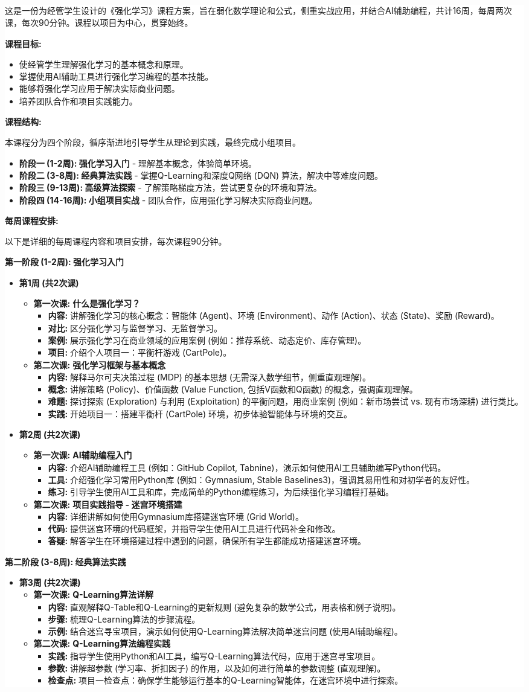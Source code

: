 这是一份为经管学生设计的《强化学习》课程方案，旨在弱化数学理论和公式，侧重实战应用，并结合AI辅助编程，共计16周，每周两次课，每次90分钟。课程以项目为中心，贯穿始终。

**课程目标:**

*   使经管学生理解强化学习的基本概念和原理。
*   掌握使用AI辅助工具进行强化学习编程的基本技能。
*   能够将强化学习应用于解决实际商业问题。
*   培养团队合作和项目实践能力。

**课程结构:**

本课程分为四个阶段，循序渐进地引导学生从理论到实践，最终完成小组项目。

*   **阶段一 (1-2周):  强化学习入门** -  理解基本概念，体验简单环境。
*   **阶段二 (3-8周):  经典算法实践** -  掌握Q-Learning和深度Q网络 (DQN) 算法，解决中等难度问题。
*   **阶段三 (9-13周):  高级算法探索** -  了解策略梯度方法，尝试更复杂的环境和算法。
*   **阶段四 (14-16周):  小组项目实战** -  团队合作，应用强化学习解决实际商业问题。

**每周课程安排:**

以下是详细的每周课程内容和项目安排，每次课程90分钟。

**第一阶段 (1-2周): 强化学习入门**

*   **第1周 (共2次课)**
    *   **第一次课:**  **什么是强化学习？**
        *   **内容:**  讲解强化学习的核心概念：智能体 (Agent)、环境 (Environment)、动作 (Action)、状态 (State)、奖励 (Reward)。
        *   **对比:**  区分强化学习与监督学习、无监督学习。
        *   **案例:**  展示强化学习在商业领域的应用案例 (例如：推荐系统、动态定价、库存管理)。
        *   **项目:**  介绍个人项目一：平衡杆游戏 (CartPole)。
    *   **第二次课:**  **强化学习框架与基本概念**
        *   **内容:**  解释马尔可夫决策过程 (MDP) 的基本思想 (无需深入数学细节，侧重直观理解)。
        *   **概念:**  讲解策略 (Policy)、价值函数 (Value Function, 包括V函数和Q函数) 的概念，强调直观理解。
        *   **难题:**  探讨探索 (Exploration) 与利用 (Exploitation) 的平衡问题，用商业案例 (例如：新市场尝试 vs. 现有市场深耕) 进行类比。
        *   **实践:**  开始项目一：搭建平衡杆 (CartPole) 环境，初步体验智能体与环境的交互。

*   **第2周 (共2次课)**
    *   **第一次课:**  **AI辅助编程入门**
        *   **内容:**  介绍AI辅助编程工具 (例如：GitHub Copilot, Tabnine)，演示如何使用AI工具辅助编写Python代码。
        *   **工具:**  介绍强化学习常用Python库 (例如：Gymnasium, Stable Baselines3)，强调其易用性和对初学者的友好性。
        *   **练习:**  引导学生使用AI工具和库，完成简单的Python编程练习，为后续强化学习编程打基础。
    *   **第二次课:**  **项目实践指导 - 迷宫环境搭建**
        *   **内容:**  详细讲解如何使用Gymnasium库搭建迷宫环境 (Grid World)。
        *   **代码:**  提供迷宫环境的代码框架，并指导学生使用AI工具进行代码补全和修改。
        *   **答疑:**  解答学生在环境搭建过程中遇到的问题，确保所有学生都能成功搭建迷宫环境。

**第二阶段 (3-8周): 经典算法实践**

*   **第3周 (共2次课)**
    *   **第一次课:**  **Q-Learning算法详解**
        *   **内容:**  直观解释Q-Table和Q-Learning的更新规则 (避免复杂的数学公式，用表格和例子说明)。
        *   **步骤:**  梳理Q-Learning算法的步骤流程。
        *   **示例:**  结合迷宫寻宝项目，演示如何使用Q-Learning算法解决简单迷宫问题 (使用AI辅助编程)。
    *   **第二次课:**  **Q-Learning算法编程实践**
        *   **实践:**  指导学生使用Python和AI工具，编写Q-Learning算法代码，应用于迷宫寻宝项目。
        *   **参数:**  讲解超参数 (学习率、折扣因子) 的作用，以及如何进行简单的参数调整 (直观理解)。
        *   **检查点:**  项目一检查点：确保学生能够运行基本的Q-Learning智能体，在迷宫环境中进行探索。
